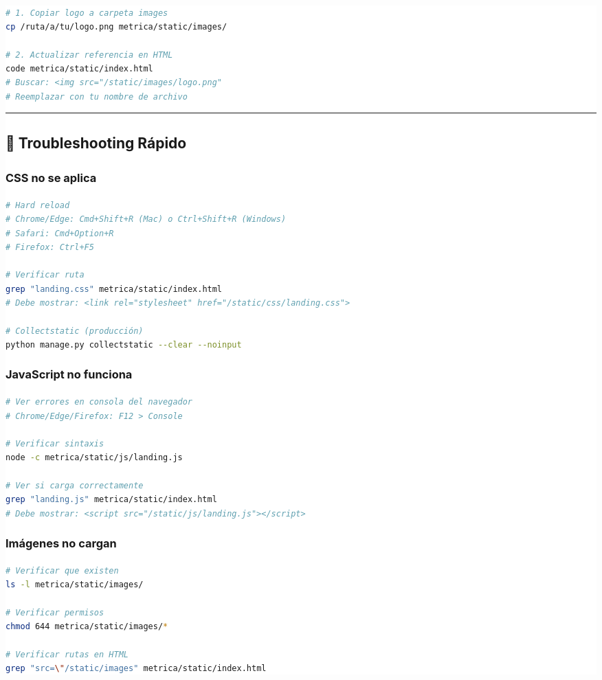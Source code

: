 ```bash
# 1. Copiar logo a carpeta images
cp /ruta/a/tu/logo.png metrica/static/images/

# 2. Actualizar referencia en HTML
code metrica/static/index.html
# Buscar: <img src="/static/images/logo.png"
# Reemplazar con tu nombre de archivo
```

---

## 🐛 Troubleshooting Rápido

### CSS no se aplica

```bash
# Hard reload
# Chrome/Edge: Cmd+Shift+R (Mac) o Ctrl+Shift+R (Windows)
# Safari: Cmd+Option+R
# Firefox: Ctrl+F5

# Verificar ruta
grep "landing.css" metrica/static/index.html
# Debe mostrar: <link rel="stylesheet" href="/static/css/landing.css">

# Collectstatic (producción)
python manage.py collectstatic --clear --noinput
```

### JavaScript no funciona

```bash
# Ver errores en consola del navegador
# Chrome/Edge/Firefox: F12 > Console

# Verificar sintaxis
node -c metrica/static/js/landing.js

# Ver si carga correctamente
grep "landing.js" metrica/static/index.html
# Debe mostrar: <script src="/static/js/landing.js"></script>
```

### Imágenes no cargan

```bash
# Verificar que existen
ls -l metrica/static/images/

# Verificar permisos
chmod 644 metrica/static/images/*

# Verificar rutas en HTML
grep "src=\"/static/images" metrica/static/index.html
```
